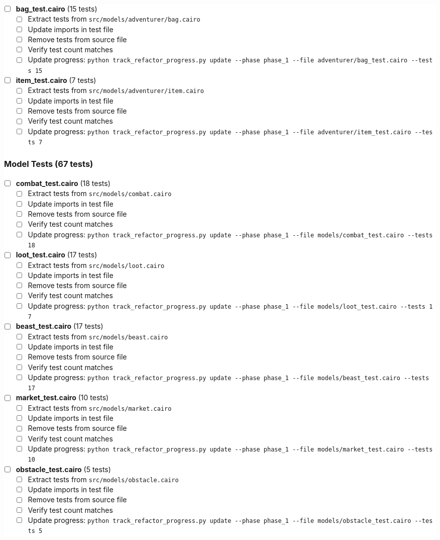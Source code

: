 - [ ] **bag_test.cairo** (15 tests)
  - [ ] Extract tests from `src/models/adventurer/bag.cairo`
  - [ ] Update imports in test file
  - [ ] Remove tests from source file
  - [ ] Verify test count matches
  - [ ] Update progress: `python track_refactor_progress.py update --phase phase_1 --file adventurer/bag_test.cairo --tests 15`

- [ ] **item_test.cairo** (7 tests)
  - [ ] Extract tests from `src/models/adventurer/item.cairo`
  - [ ] Update imports in test file
  - [ ] Remove tests from source file
  - [ ] Verify test count matches
  - [ ] Update progress: `python track_refactor_progress.py update --phase phase_1 --file adventurer/item_test.cairo --tests 7`

### Model Tests (67 tests)
- [ ] **combat_test.cairo** (18 tests)
  - [ ] Extract tests from `src/models/combat.cairo`
  - [ ] Update imports in test file
  - [ ] Remove tests from source file
  - [ ] Verify test count matches
  - [ ] Update progress: `python track_refactor_progress.py update --phase phase_1 --file models/combat_test.cairo --tests 18`

- [ ] **loot_test.cairo** (17 tests)
  - [ ] Extract tests from `src/models/loot.cairo`
  - [ ] Update imports in test file
  - [ ] Remove tests from source file
  - [ ] Verify test count matches
  - [ ] Update progress: `python track_refactor_progress.py update --phase phase_1 --file models/loot_test.cairo --tests 17`

- [ ] **beast_test.cairo** (17 tests)
  - [ ] Extract tests from `src/models/beast.cairo`
  - [ ] Update imports in test file
  - [ ] Remove tests from source file
  - [ ] Verify test count matches
  - [ ] Update progress: `python track_refactor_progress.py update --phase phase_1 --file models/beast_test.cairo --tests 17`

- [ ] **market_test.cairo** (10 tests)
  - [ ] Extract tests from `src/models/market.cairo`
  - [ ] Update imports in test file
  - [ ] Remove tests from source file
  - [ ] Verify test count matches
  - [ ] Update progress: `python track_refactor_progress.py update --phase phase_1 --file models/market_test.cairo --tests 10`

- [ ] **obstacle_test.cairo** (5 tests)
  - [ ] Extract tests from `src/models/obstacle.cairo`
  - [ ] Update imports in test file
  - [ ] Remove tests from source file
  - [ ] Verify test count matches
  - [ ] Update progress: `python track_refactor_progress.py update --phase phase_1 --file models/obstacle_test.cairo --tests 5`
